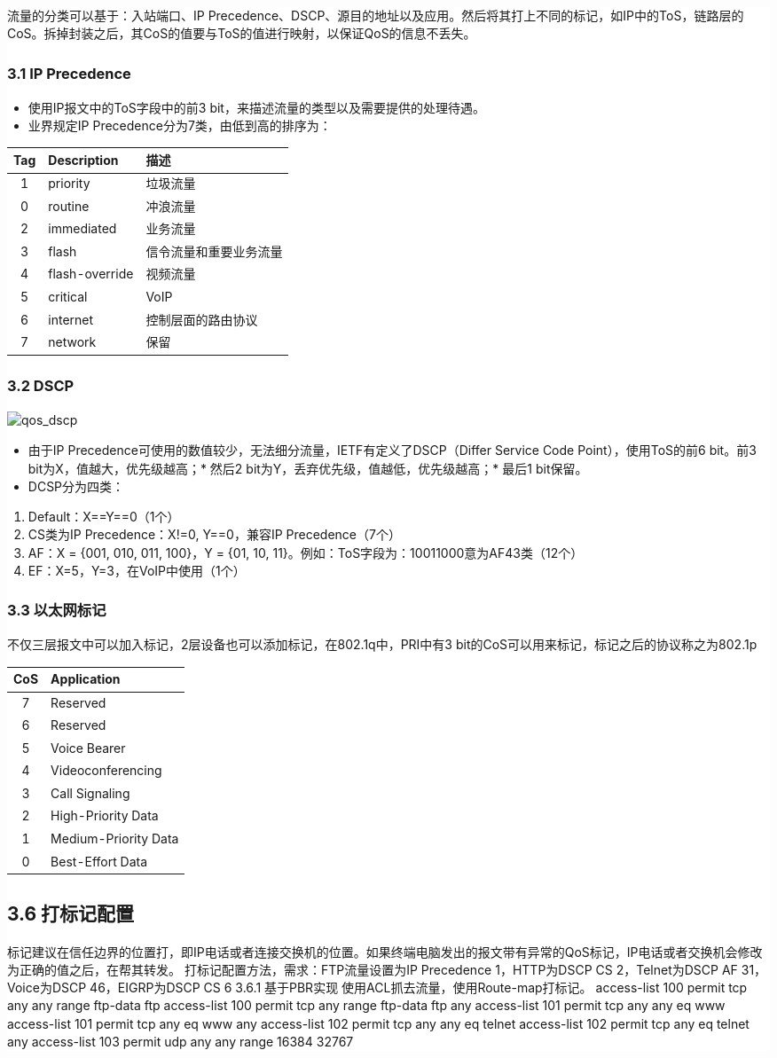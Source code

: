 流量的分类可以基于：入站端口、IP Precedence、DSCP、源目的地址以及应用。然后将其打上不同的标记，如IP中的ToS，链路层的CoS。拆掉封装之后，其CoS的值要与ToS的值进行映射，以保证QoS的信息不丢失。
### 3.1 IP Precedence
* 使用IP报文中的ToS字段中的前3 bit，来描述流量的类型以及需要提供的处理待遇。
* 业界规定IP Precedence分为7类，由低到高的排序为：

| Tag | Description | 描述 |
| :------------: | :------------ | :------------ |
| 1 | priority | 垃圾流量 |
| 0 | routine | 冲浪流量 |
| 2 | immediated | 业务流量 |
| 3 | flash | 信令流量和重要业务流量 |
| 4 | flash-override | 视频流量 |
| 5 | critical | VoIP |
| 6 | internet | 控制层面的路由协议 |
| 7 | network | 保留 |
### 3.2 DSCP
![qos_dscp](https://github.com/Minions1128/net_tech_notes/blob/master/img/qos_dscp.jpg "qos_dscp")
* 由于IP Precedence可使用的数值较少，无法细分流量，IETF有定义了DSCP（Differ Service Code Point），使用ToS的前6 bit。前3 bit为X，值越大，优先级越高；* 然后2 bit为Y，丢弃优先级，值越低，优先级越高；* 最后1 bit保留。
* DCSP分为四类：
1. Default：X==Y==0（1个）
2. CS类为IP Precedence：X!=0, Y==0，兼容IP Precedence（7个）
3. AF：X = {001, 010, 011, 100}，Y = {01, 10, 11}。例如：ToS字段为：10011000意为AF43类（12个）
4. EF：X=5，Y=3，在VoIP中使用（1个）
### 3.3 以太网标记
不仅三层报文中可以加入标记，2层设备也可以添加标记，在802.1q中，PRI中有3 bit的CoS可以用来标记，标记之后的协议称之为802.1p

| CoS | Application |
| :------------: | :------------ |
| 7 | Reserved |
| 6 | Reserved |
| 5 | Voice Bearer |
| 4 | Videoconferencing |
| 3 | Call Signaling |
| 2 | High-Priority Data |
| 1 | Medium-Priority Data |
| 0 | Best-Effort Data |
## 3.6 打标记配置
标记建议在信任边界的位置打，即IP电话或者连接交换机的位置。如果终端电脑发出的报文带有异常的QoS标记，IP电话或者交换机会修改为正确的值之后，在帮其转发。
打标记配置方法，需求：FTP流量设置为IP Precedence 1，HTTP为DSCP CS 2，Telnet为DSCP AF 31，Voice为DSCP 46，EIGRP为DSCP CS 6
3.6.1 基于PBR实现
使用ACL抓去流量，使用Route-map打标记。
access-list 100 permit tcp any any range ftp-data ftp
access-list 100 permit tcp any range ftp-data ftp any
access-list 101 permit tcp any any eq www
access-list 101 permit tcp any eq www any
access-list 102 permit tcp any any eq telnet
access-list 102 permit tcp any eq telnet any
access-list 103 permit udp any any range 16384 32767